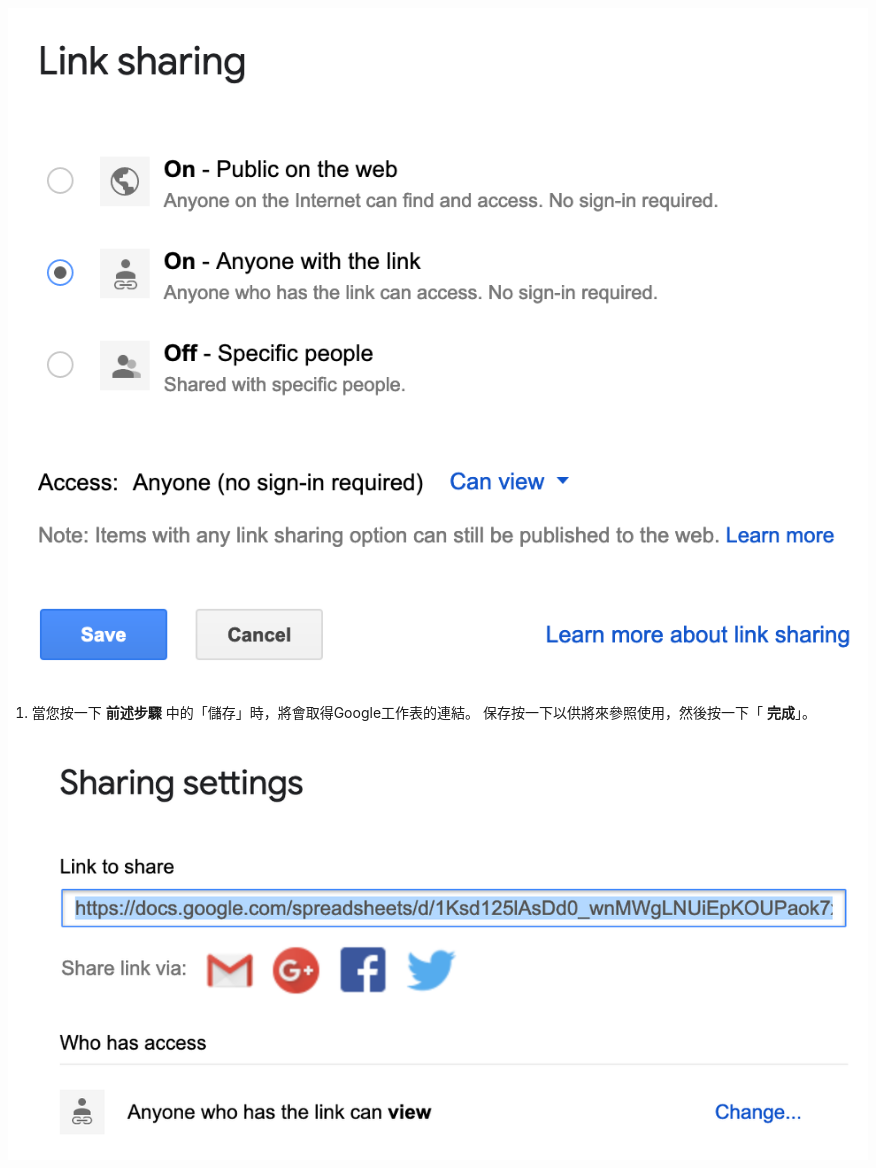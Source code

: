    ![screen_shot_2019-04-22at115829am](assets/screen_shot_2019-04-22at115829am.png)

1. 當您按一下 **前述步驟** 中的「儲存」時，將會取得Google工作表的連結。 保存按一下以供將來參照使用，然後按一下「 **完成**」。

   ![screen_shot_2019-04-22at120242pm](assets/screen_shot_2019-04-22at120242pm.png)
